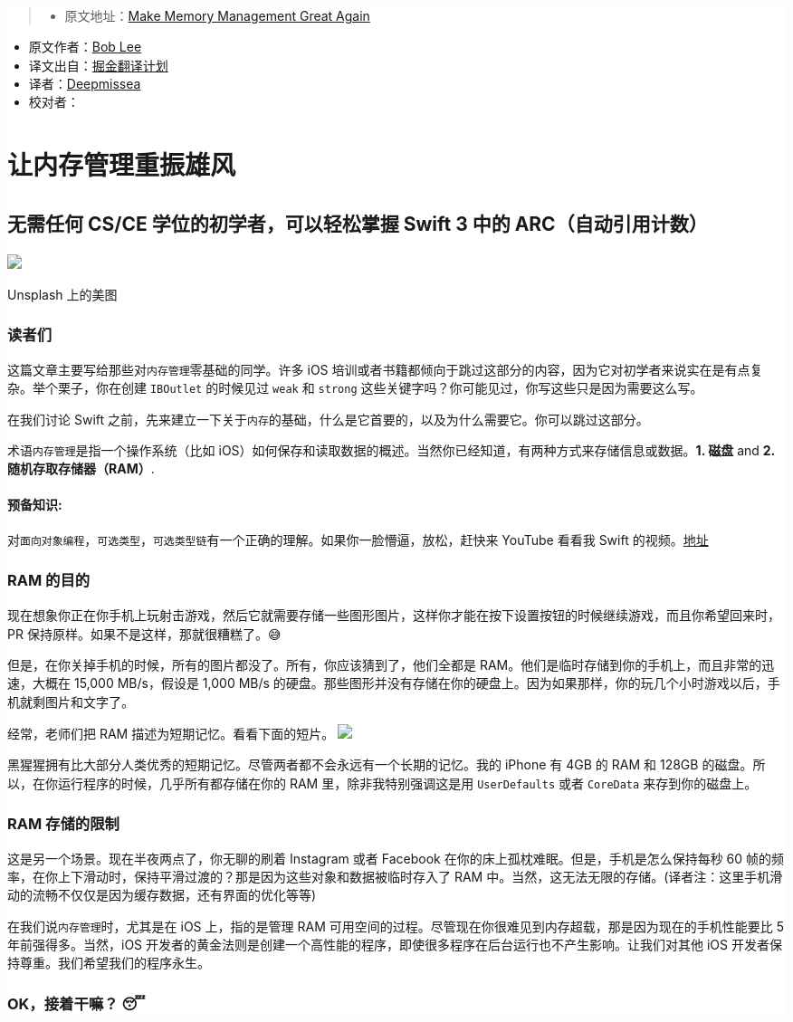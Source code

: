 > * 原文地址：[Make Memory Management Great Again](https://medium.com/ios-geek-community/make-memory-management-great-again-f781fb29cea1#.w6wgnw1og)
* 原文作者：[Bob Lee](https://medium.com/@bobleesj)
* 译文出自：[掘金翻译计划](https://github.com/xitu/gold-miner)
* 译者：[Deepmissea](http://deepmissea.blue)
* 校对者：

# 让内存管理重振雄风

## 无需任何 CS/CE 学位的初学者，可以轻松掌握 Swift 3 中的 ARC（自动引用计数）

![](https://cdn-images-1.medium.com/max/2000/1*s0LCbddq8T4VN4kXtt9r2g.png)

Unsplash 上的美图

### 读者们

这篇文章主要写给那些对`内存管理`零基础的同学。许多 iOS 培训或者书籍都倾向于跳过这部分的内容，因为它对初学者来说实在是有点复杂。举个栗子，你在创建 `IBOutlet` 的时候见过 `weak` 和 `strong` 这些关键字吗？你可能见过，你写这些只是因为需要这么写。

在我们讨论 Swift 之前，先来建立一下关于`内存`的基础，什么是它首要的，以及为什么需要它。你可以跳过这部分。

术语`内存管理`是指一个操作系统（比如 iOS）如何保存和读取数据的概述。当然你已经知道，有两种方式来存储信息或数据。**1. 磁盘** and **2. 随机存取存储器（RAM）**.

#### 预备知识:

对`面向对象编程`，`可选类型`，`可选类型链`有一个正确的理解。如果你一脸懵逼，放松，赶快来 YouTube 看看我 Swift 的视频。[地址](https://www.youtube.com/playlist?list=PL8btZwalbjYlRZh8Q1VK80Ly0YsZ7PZxx)

### RAM 的目的

现在想象你正在你手机上玩射击游戏，然后它就需要存储一些图形图片，这样你才能在按下设置按钮的时候继续游戏，而且你希望回来时，PR 保持原样。如果不是这样，那就很糟糕了。😅

但是，在你关掉手机的时候，所有的图片都没了。所有，你应该猜到了，他们全都是 RAM。他们是临时存储到你的手机上，而且非常的迅速，大概在 15,000 MB/s，假设是 1,000 MB/s 的硬盘。那些图形并没有存储在你的硬盘上。因为如果那样，你的玩几个小时游戏以后，手机就剩图片和文字了。

经常，老师们把 RAM 描述为短期记忆。看看下面的短片。
[![](https://i.ytimg.com/vi_webp/Zz7ShiQqLQg/maxresdefault.webp)](https://www.youtube.com/embed/Zz7ShiQqLQg?wmode=opaque&widget_referrer=https%3A%2F%2Fmedium.com%2Fmedia%2F7ffc9e0d06c547a5448c166284d7fe53%3FpostId%3Df781fb29cea1&enablejsapi=1&origin=https%3A%2F%2Fcdn.embedly.com&widgetid=1)

黑猩猩拥有比大部分人类优秀的短期记忆。尽管两者都不会永远有一个长期的记忆。我的 iPhone 有 4GB 的 RAM 和 128GB 的磁盘。所以，在你运行程序的时候，几乎所有都存储在你的 RAM 里，除非我特别强调这是用 `UserDefaults` 或者 `CoreData` 来存到你的磁盘上。

### RAM 存储的限制

这是另一个场景。现在半夜两点了，你无聊的刷着 Instagram 或者 Facebook 在你的床上孤枕难眠。但是，手机是怎么保持每秒 60 帧的频率，在你上下滑动时，保持平滑过渡的？那是因为这些对象和数据被临时存入了 RAM 中。当然，这无法无限的存储。(译者注：这里手机滑动的流畅不仅仅是因为缓存数据，还有界面的优化等等)

在我们说`内存管理`时，尤其是在 iOS 上，指的是管理 RAM 可用空间的过程。尽管现在你很难见到内存超载，那是因为现在的手机性能要比 5 年前强得多。当然，iOS 开发者的黄金法则是创建一个高性能的程序，即使很多程序在后台运行也不产生影响。让我们对其他 iOS 开发者保持尊重。我们希望我们的程序永生。

### OK，接着干嘛？ 😴
